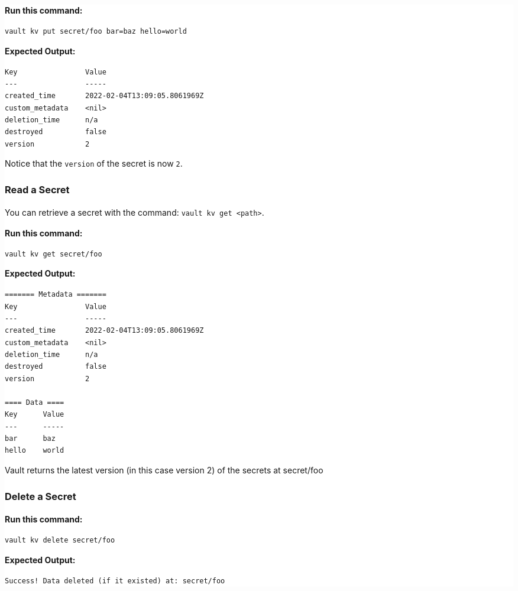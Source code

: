 **Run this command:**
```bash
vault kv put secret/foo bar=baz hello=world
```

**Expected Output:**
```
Key                Value
---                -----
created_time       2022-02-04T13:09:05.8061969Z
custom_metadata    <nil>
deletion_time      n/a
destroyed          false
version            2
```

Notice that the `version` of the secret is now `2`.

### Read a Secret

You can retrieve a secret with the command: `vault kv get <path>`.

**Run this command:**
```bash
vault kv get secret/foo
```

**Expected Output:**
```
======= Metadata =======
Key                Value
---                -----
created_time       2022-02-04T13:09:05.8061969Z
custom_metadata    <nil>
deletion_time      n/a
destroyed          false
version            2

==== Data ====
Key      Value
---      -----
bar      baz
hello    world
```

Vault returns the latest version (in this case version 2) of the secrets at secret/foo

### Delete a Secret

**Run this command:**
```bash
vault kv delete secret/foo
```

**Expected Output:**
```
Success! Data deleted (if it existed) at: secret/foo
```
